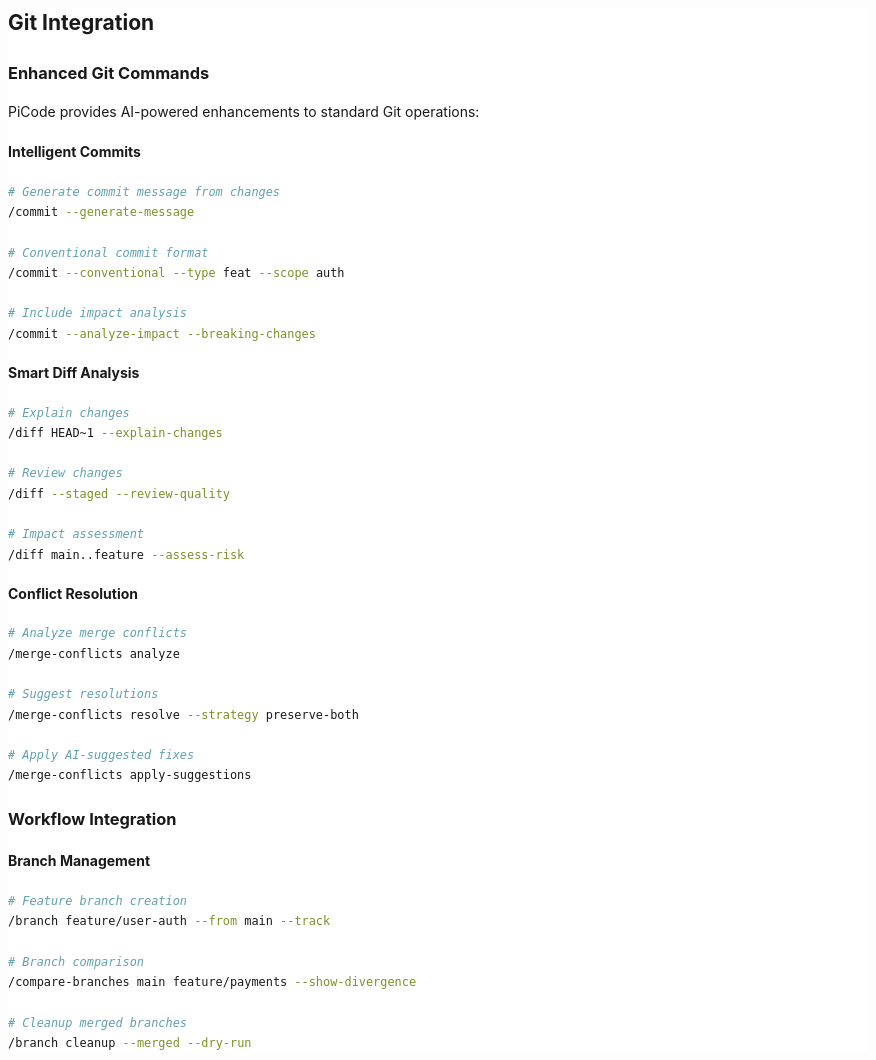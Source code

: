 ## Git Integration

### Enhanced Git Commands

PiCode provides AI-powered enhancements to standard Git operations:

#### Intelligent Commits
```bash
# Generate commit message from changes
/commit --generate-message

# Conventional commit format
/commit --conventional --type feat --scope auth

# Include impact analysis
/commit --analyze-impact --breaking-changes
```

#### Smart Diff Analysis
```bash
# Explain changes
/diff HEAD~1 --explain-changes

# Review changes
/diff --staged --review-quality

# Impact assessment
/diff main..feature --assess-risk
```

#### Conflict Resolution
```bash
# Analyze merge conflicts
/merge-conflicts analyze

# Suggest resolutions
/merge-conflicts resolve --strategy preserve-both

# Apply AI-suggested fixes
/merge-conflicts apply-suggestions
```

### Workflow Integration

#### Branch Management
```bash
# Feature branch creation
/branch feature/user-auth --from main --track

# Branch comparison
/compare-branches main feature/payments --show-divergence

# Cleanup merged branches
/branch cleanup --merged --dry-run
```
